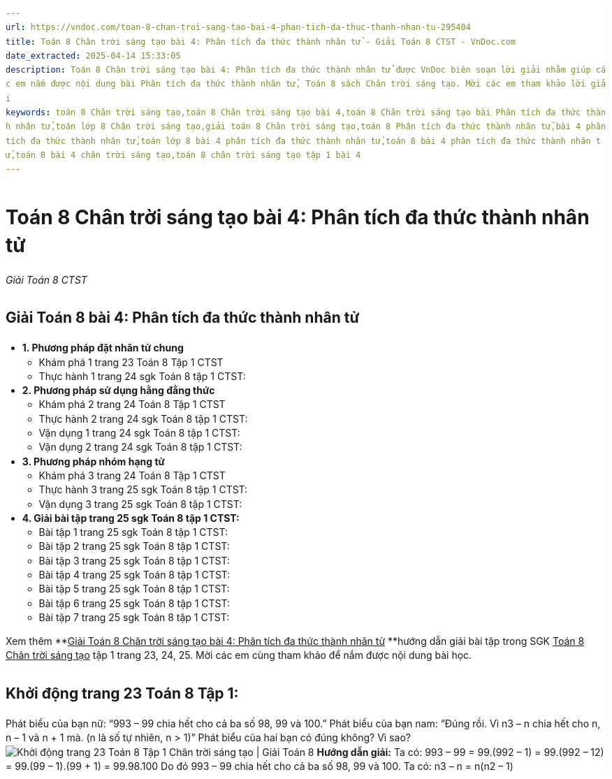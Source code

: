```yaml
---
url: https://vndoc.com/toan-8-chan-troi-sang-tao-bai-4-phan-tich-da-thuc-thanh-nhan-tu-295404
title: Toán 8 Chân trời sáng tạo bài 4: Phân tích đa thức thành nhân tử - Giải Toán 8 CTST - VnDoc.com
date_extracted: 2025-04-14 15:33:05
description: Toán 8 Chân trời sáng tạo bài 4: Phân tích đa thức thành nhân tử được VnDoc biên soạn lời giải nhằm giúp các em nắm được nội dung bài Phân tích đa thức thành nhân tử, Toán 8 sách Chân trời sáng tạo. Mời các em tham khảo lời giải
keywords: toán 8 Chân trời sáng tạo,toán 8 Chân trời sáng tạo bài 4,toán 8 Chân trời sáng tạo bài Phân tích đa thức thành nhân tử,toán lớp 8 Chân trời sáng tạo,giải toán 8 Chân trời sáng tạo,toán 8 Phân tích đa thức thành nhân tử,bài 4 phân tích đa thức thành nhân tử,toán lớp 8 bài 4 phân tích đa thức thành nhân tử,toán 8 bài 4 phân tích đa thức thành nhân tử,toán 8 bài 4 chân trời sáng tạo,toán 8 chân trời sáng tạo tập 1 bài 4
---
```


# Toán 8 Chân trời sáng tạo bài 4: Phân tích đa thức thành nhân tử
 _Giải Toán 8 CTST_
## **Giải Toán 8 bài 4: Phân tích đa thức thành nhân tử**
  * **1\. Phương pháp đặt nhân tử chung**
    * Khám phá 1 trang 23 Toán 8 Tập 1 CTST
    * Thực hành 1 trang 24 sgk Toán 8 tập 1 CTST: 
  * **2\. Phương pháp sử dụng hằng đẳng thức**
    * Khám phá 2 trang 24 Toán 8 Tập 1 CTST
    * Thực hành 2 trang 24 sgk Toán 8 tập 1 CTST:
    * Vận dụng 1 trang 24 sgk Toán 8 tập 1 CTST:
    * Vận dụng 2 trang 24 sgk Toán 8 tập 1 CTST:
  * **3\. Phương pháp nhóm hạng tử**
    * Khám phá 3 trang 24 Toán 8 Tập 1 CTST
    * Thực hành 3 trang 25 sgk Toán 8 tập 1 CTST: 
    * Vận dụng 3 trang 25 sgk Toán 8 tập 1 CTST:
  * **4\. Giải bài tập trang 25 sgk Toán 8 tập 1 CTST:**
    * Bài tập 1 trang 25 sgk Toán 8 tập 1 CTST:
    * Bài tập 2 trang 25 sgk Toán 8 tập 1 CTST:
    * Bài tập 3 trang 25 sgk Toán 8 tập 1 CTST: 
    * Bài tập 4 trang 25 sgk Toán 8 tập 1 CTST: 
    * Bài tập 5 trang 25 sgk Toán 8 tập 1 CTST: 
    * Bài tập 6 trang 25 sgk Toán 8 tập 1 CTST: 
    * Bài tập 7 trang 25 sgk Toán 8 tập 1 CTST:

Xem thêm
**[Giải Toán 8 Chân trời sáng tạo bài 4: Phân tích đa thức thành nhân tử](<https://vndoc.com/toan-8-chan-troi-sang-tao-bai-4-phan-tich-da-thuc-thanh-nhan-tu-295404>) **hướng dẫn giải bài tập trong SGK [Toán 8 Chân trời sáng tạo](<https://vndoc.com/toan-8-chan-troi-sang-tao>) tập 1 trang 23, 24, 25. Mời các em cùng tham khảo để nắm được nội dung bài học.
## **Khởi động trang 23 Toán 8 Tập 1:**
Phát biểu của bạn nữ: “993 – 99 chia hết cho cả ba số 98, 99 và 100.”
Phát biểu của bạn nam: “Đúng rồi. Vì n3 – n chia hết cho n, n – 1 và n + 1 mà. \(n là số tự nhiên, n > 1\)”
Phát biểu của hai bạn có đúng không? Vì sao?
![Khởi động trang 23 Toán 8 Tập 1 Chân trời sáng tạo | Giải Toán 8](https://i.vdoc.vn/data/image/2024/10/07/khoi-dong-trang-23-toan-8-tap-1.png)
**Hướng dẫn giải:**
Ta có: 993 – 99 = 99.\(992 – 1\)
= 99.\(992 – 12\)
= 99.\(99 – 1\).\(99 + 1\)
= 99.98.100
Do đó 993 – 99 chia hết cho cả ba số 98, 99 và 100.
Ta có: n3 – n = n\(n2 – 1\)